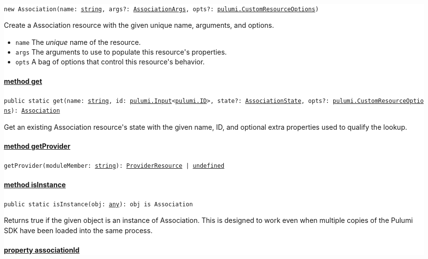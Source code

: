
<pre class="highlight"><code><span class='kd'></span><span class='kd'>new</span> Association(name: <span class='kd'><a href='https://developer.mozilla.org/en-US/docs/Web/JavaScript/Reference/Global_Objects/String'>string</a></span>, args?: <a href='#AssociationArgs'>AssociationArgs</a>, opts?: <a href='/docs/reference/pkg/nodejs/pulumi/pulumi/#CustomResourceOptions'>pulumi.CustomResourceOptions</a>)</code></pre>


Create a Association resource with the given unique name, arguments, and options.

* `name` The _unique_ name of the resource.
* `args` The arguments to use to populate this resource&#39;s properties.
* `opts` A bag of options that control this resource&#39;s behavior.

<h4 class="pdoc-member-header" id="Association-get">
<a class="pdoc-child-name" href="https://github.com/pulumi/pulumi-aws/blob/{{< param git_sha >}}/sdk/nodejs/ssm/association.ts#L37">method <b>get</b></a>
</h4>


<pre class="highlight"><code><span class='kd'>public static </span>get(name: <span class='kd'><a href='https://developer.mozilla.org/en-US/docs/Web/JavaScript/Reference/Global_Objects/String'>string</a></span>, id: <a href='/docs/reference/pkg/nodejs/pulumi/pulumi/#Input'>pulumi.Input</a>&lt;<a href='/docs/reference/pkg/nodejs/pulumi/pulumi/#ID'>pulumi.ID</a>&gt;, state?: <a href='#AssociationState'>AssociationState</a>, opts?: <a href='/docs/reference/pkg/nodejs/pulumi/pulumi/#CustomResourceOptions'>pulumi.CustomResourceOptions</a>): <a href='#Association'>Association</a></code></pre>


Get an existing Association resource's state with the given name, ID, and optional extra
properties used to qualify the lookup.

<h4 class="pdoc-member-header" id="Association-getProvider">
<a class="pdoc-child-name" href="https://github.com/pulumi/pulumi-aws/blob/{{< param git_sha >}}/sdk/nodejs/ssm/association.ts#L28">method <b>getProvider</b></a>
</h4>


<pre class="highlight"><code><span class='kd'></span>getProvider(moduleMember: <span class='kd'><a href='https://developer.mozilla.org/en-US/docs/Web/JavaScript/Reference/Global_Objects/String'>string</a></span>): <a href='/docs/reference/pkg/nodejs/pulumi/pulumi/#ProviderResource'>ProviderResource</a> | <span class='kd'><a href='https://developer.mozilla.org/en-US/docs/Web/JavaScript/Reference/Global_Objects/undefined'>undefined</a></span></code></pre>

<h4 class="pdoc-member-header" id="Association-isInstance">
<a class="pdoc-child-name" href="https://github.com/pulumi/pulumi-aws/blob/{{< param git_sha >}}/sdk/nodejs/ssm/association.ts#L48">method <b>isInstance</b></a>
</h4>


<pre class="highlight"><code><span class='kd'>public static </span>isInstance(obj: <span class='kd'><a href='https://www.typescriptlang.org/docs/handbook/basic-types.html#any'>any</a></span>): obj is Association</code></pre>


Returns true if the given object is an instance of Association.  This is designed to work even
when multiple copies of the Pulumi SDK have been loaded into the same process.

<h4 class="pdoc-member-header" id="Association-associationId">
<a class="pdoc-child-name" href="https://github.com/pulumi/pulumi-aws/blob/{{< param git_sha >}}/sdk/nodejs/ssm/association.ts#L58">property <b>associationId</b></a>
</h4>
